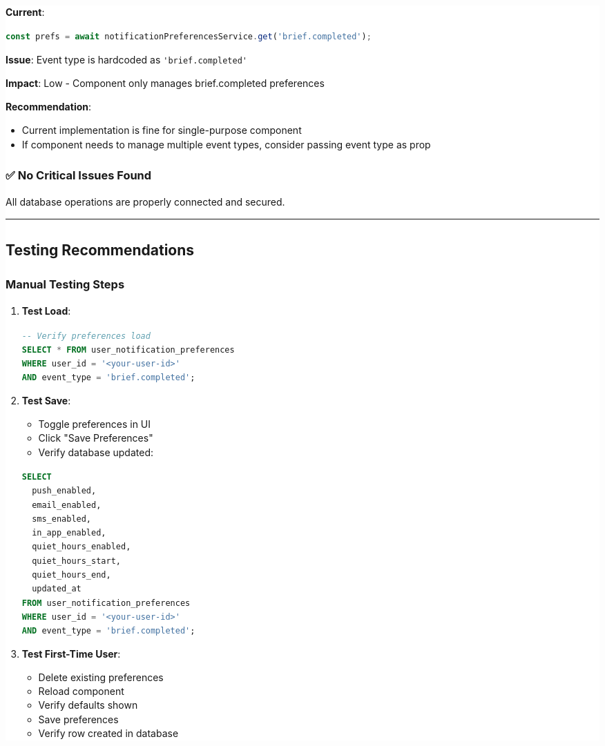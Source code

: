 **Current**:

```typescript
const prefs = await notificationPreferencesService.get('brief.completed');
```

**Issue**: Event type is hardcoded as `'brief.completed'`

**Impact**: Low - Component only manages brief.completed preferences

**Recommendation**:

- Current implementation is fine for single-purpose component
- If component needs to manage multiple event types, consider passing event type as prop

### ✅ No Critical Issues Found

All database operations are properly connected and secured.

---

## Testing Recommendations

### Manual Testing Steps

1. **Test Load**:

    ```sql
    -- Verify preferences load
    SELECT * FROM user_notification_preferences
    WHERE user_id = '<your-user-id>'
    AND event_type = 'brief.completed';
    ```

2. **Test Save**:
    - Toggle preferences in UI
    - Click "Save Preferences"
    - Verify database updated:

    ```sql
    SELECT
      push_enabled,
      email_enabled,
      sms_enabled,
      in_app_enabled,
      quiet_hours_enabled,
      quiet_hours_start,
      quiet_hours_end,
      updated_at
    FROM user_notification_preferences
    WHERE user_id = '<your-user-id>'
    AND event_type = 'brief.completed';
    ```

3. **Test First-Time User**:
    - Delete existing preferences
    - Reload component
    - Verify defaults shown
    - Save preferences
    - Verify row created in database
